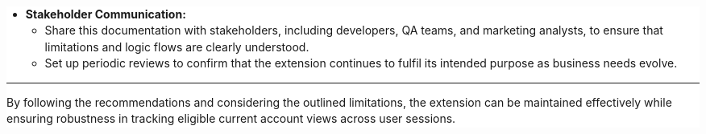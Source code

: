 - **Stakeholder Communication:**
  - Share this documentation with stakeholders, including developers, QA teams, and marketing analysts, to ensure that limitations and logic flows are clearly understood.
  - Set up periodic reviews to confirm that the extension continues to fulfil its intended purpose as business needs evolve.

---

By following the recommendations and considering the outlined limitations, the extension can be maintained effectively while ensuring robustness in tracking eligible current account views across user sessions.